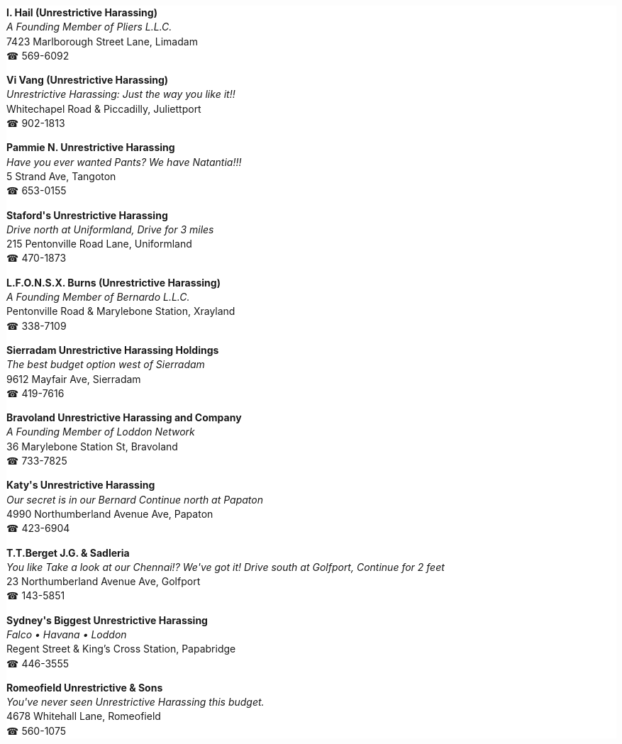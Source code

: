 **I. Hail (Unrestrictive Harassing)**  
_A Founding Member of Pliers L.L.C._  
7423 Marlborough Street Lane, Limadam  
☎ 569-6092

**Vi Vang (Unrestrictive Harassing)**  
_Unrestrictive Harassing: Just the way you like it!!_  
Whitechapel Road & Piccadilly, Juliettport  
☎ 902-1813

**Pammie N. Unrestrictive Harassing**  
_Have you ever wanted Pants? We have Natantia!!!_  
5 Strand Ave, Tangoton  
☎ 653-0155

**Staford's Unrestrictive Harassing**  
_Drive north at Uniformland, Drive for 3 miles_  
215 Pentonville Road Lane, Uniformland  
☎ 470-1873

**L.F.O.N.S.X. Burns (Unrestrictive Harassing)**  
_A Founding Member of Bernardo L.L.C._  
Pentonville Road & Marylebone Station, Xrayland  
☎ 338-7109

**Sierradam Unrestrictive Harassing Holdings**  
_The best budget option west of Sierradam_  
9612 Mayfair Ave, Sierradam  
☎ 419-7616

**Bravoland Unrestrictive Harassing and Company**  
_A Founding Member of Loddon Network_  
36 Marylebone Station St, Bravoland  
☎ 733-7825

**Katy's Unrestrictive Harassing**  
_Our secret is in our Bernard 
Continue north at Papaton_  
4990 Northumberland Avenue Ave, Papaton  
☎ 423-6904

**T.T.Berget J.G. & Sadleria**  
_You like Take a look at our Chennai!? We've got it! 
Drive south at Golfport, Continue for 2 feet_  
23 Northumberland Avenue Ave, Golfport  
☎ 143-5851

**Sydney's Biggest Unrestrictive Harassing**  
_Falco • Havana • Loddon_  
Regent Street & King’s Cross Station, Papabridge  
☎ 446-3555

**Romeofield Unrestrictive & Sons**  
_You've never seen Unrestrictive Harassing this budget._  
4678 Whitehall Lane, Romeofield  
☎ 560-1075
